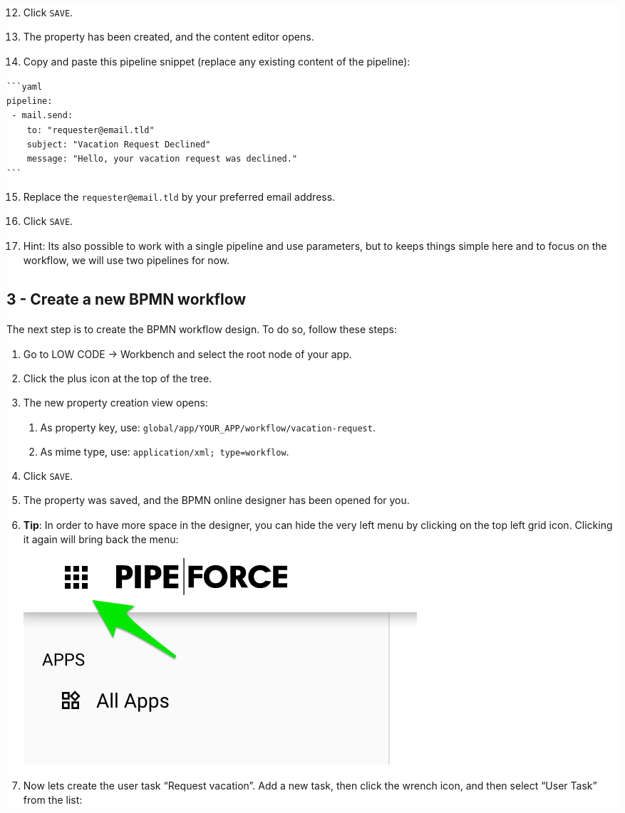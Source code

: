 12.  Click `SAVE`.
    
13.  The property has been created, and the content editor opens.
    
14.  Copy and paste this pipeline snippet (replace any existing content of the pipeline):  
    
    ```yaml
    pipeline:
     - mail.send:
        to: "requester@email.tld"
        subject: "Vacation Request Declined"
        message: "Hello, your vacation request was declined."
    ```
    
15.  Replace the `requester@email.tld` by your preferred email address.
    
16.  Click `SAVE`.
    
17.  Hint: Its also possible to work with a single pipeline and use parameters, but to keeps things simple here and to focus on the workflow, we will use two pipelines for now.
    

## 3 - Create a new BPMN workflow

The next step is to create the BPMN workflow design. To do so, follow these steps:

1.  Go to LOW CODE → Workbench and select the root node of your app.
    
2.  Click the plus icon at the top of the tree.
    
3.  The new property creation view opens:
    
    1.  As property key, use: `global/app/YOUR_APP/workflow/vacation-request`.
        
    2.  As mime type, use: `application/xml; type=workflow`.
        
4.  Click `SAVE`.
    
5.  The property was saved, and the BPMN online designer has been opened for you.
    
6.  **Tip**: In order to have more space in the designer, you can hide the very left menu by clicking on the top left grid icon. Clicking it again will bring back the menu:  
    ![](../img/grafik-20210724-045959.png)
7.  Now lets create the user task “Request vacation”. Add a new task, then click the wrench icon, and then select “User Task” from the list:  
